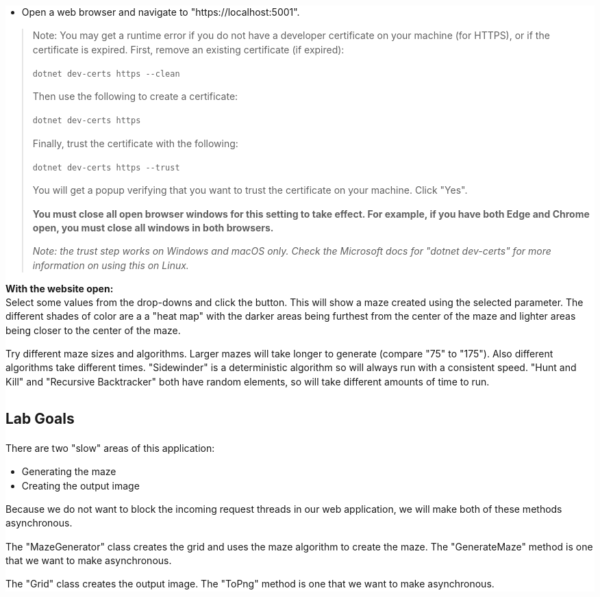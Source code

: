 * Open a web browser and navigate to "https://localhost:5001".

> Note: You may get a runtime error if you do not have a developer certificate on your machine (for HTTPS), or if the certificate is expired. First, remove an existing certificate (if expired):
> 
> ```
> dotnet dev-certs https --clean
> ```
> 
> Then use the following to create a certificate:  
>
> ```
> dotnet dev-certs https
> ```
> 
> Finally, trust the certificate with the following:  
> 
> ```
> dotnet dev-certs https --trust
> ```
> 
> You will get a popup verifying that you want to trust the certificate on your machine. Click "Yes".  
>
> **You must close all open browser windows for this setting to take effect. For example, if you have both Edge and Chrome open, you must close all windows in both browsers.**
> 
> *Note: the trust step works on Windows and macOS only. Check the Microsoft docs for "dotnet dev-certs" for more information on using this on Linux.*  

**With the website open:**  
Select some values from the drop-downs and click the button. This will show a maze created using the selected parameter. The different shades of color are a a "heat map" with the darker areas being furthest from the center of the maze and lighter areas being closer to the center of the maze.  

Try different maze sizes and algorithms. Larger mazes will take longer to generate (compare "75" to "175"). Also different algorithms take different times. "Sidewinder" is a deterministic algorithm so will always run with a consistent speed. "Hunt and Kill" and "Recursive Backtracker" both have random elements, so will take different amounts of time to run.

Lab Goals
---------
There are two "slow" areas of this application:  

* Generating the maze  
* Creating the output image  

Because we do not want to block the incoming request threads in our web application, we will make both of these methods asynchronous.

The "MazeGenerator" class creates the grid and uses the maze algorithm to create the maze. The "GenerateMaze" method is one that we want to make asynchronous.

The "Grid" class creates the output image. The "ToPng" method is one that we want to make asynchronous.
